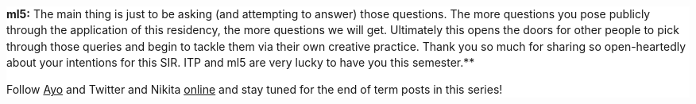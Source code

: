 **ml5:** The main thing is just to be asking (and attempting to answer) those questions. The more questions you pose publicly through the application of this residency, the more questions we will get. Ultimately this opens the doors for other people to pick through those queries and begin to tackle them via their own creative practice. Thank you so much for sharing so open-heartedly about your intentions for this SIR. ITP and ml5 are very lucky to have you this semester.**

Follow [Ayo](https://twitter.com/aokunseinde) and Twitter and Nikita [online](http://www.nikitahuggins.com/) and stay tuned for the end of term posts in this series!